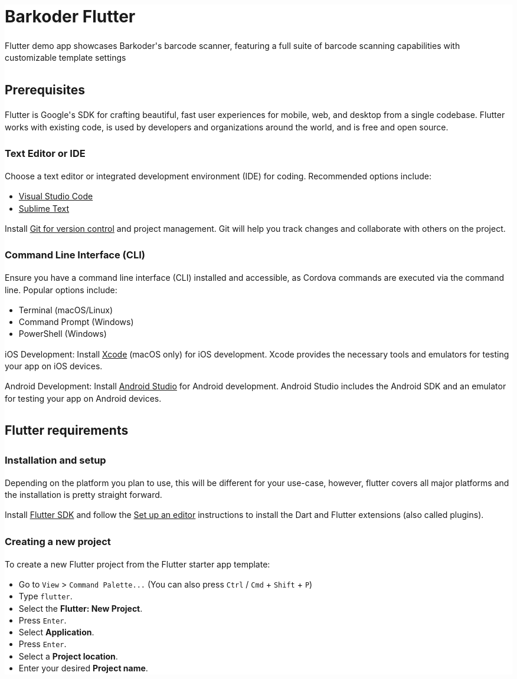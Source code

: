 # Barkoder Flutter

Flutter demo app showcases Barkoder's barcode scanner, featuring a full suite of barcode scanning capabilities with customizable template settings

## Prerequisites

Flutter is Google's SDK for crafting beautiful, fast user experiences for mobile, web, and desktop from a single codebase. Flutter works with existing code, is used by developers and organizations around the world, and is free and open source.

### Text Editor or IDE
Choose a text editor or integrated development environment (IDE) for coding. Recommended options include:

- [Visual Studio Code](https://code.visualstudio.com/)
- [Sublime Text](https://www.sublimetext.com/)
 
Install [Git for version control](https://git-scm.com/) and project management. Git will help you track changes and collaborate with others on the project.

### Command Line Interface (CLI)

Ensure you have a command line interface (CLI) installed and accessible, as Cordova commands are executed via the command line. Popular options include:

- Terminal (macOS/Linux)
- Command Prompt (Windows)
- PowerShell (Windows)

iOS Development: Install [Xcode](https://developer.apple.com/xcode/) (macOS only) for iOS development. Xcode provides the necessary tools and emulators for testing your app on iOS devices.

Android Development: Install [Android Studio](https://developer.android.com/studio) for Android development. Android Studio includes the Android SDK and an emulator for testing your app on Android devices.

## Flutter requirements

### Installation and setup

Depending on the platform you plan to use, this will be different for your use-case, however, flutter covers all major platforms and the installation is pretty straight forward.

Install [Flutter SDK](https://docs.flutter.dev/get-started/install) and follow the [Set up an editor](https://docs.flutter.dev/get-started/editor?tab=vscode) instructions to install the Dart and Flutter extensions (also called plugins).

### Creating a new project

To create a new Flutter project from the Flutter starter app template:

- Go to `View` > `Command Palette...` (You can also press `Ctrl` / `Cmd` + `Shift` + `P`)
- Type `flutter`.
- Select the **Flutter: New Project**.
- Press `Enter`.
- Select **Application**.
- Press `Enter`.
- Select a **Project location**.
- Enter your desired **Project name**.
